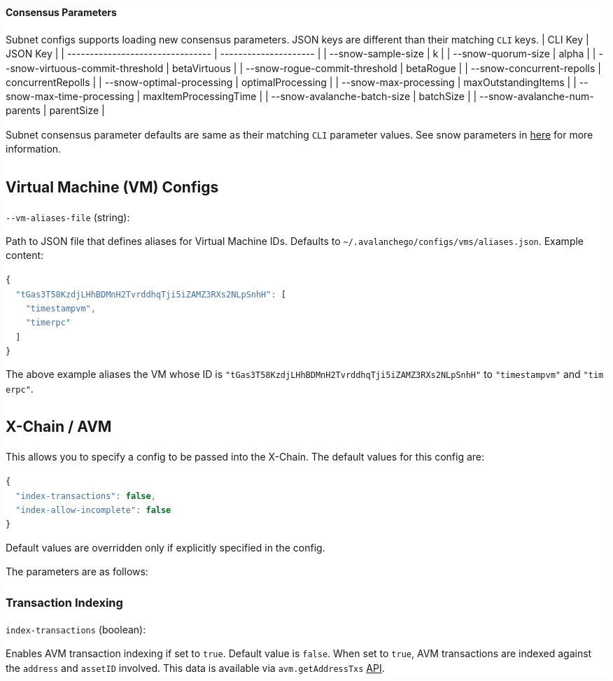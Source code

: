 #### Consensus Parameters

Subnet configs supports loading new consensus parameters. JSON keys are different than their matching `CLI` keys.
| CLI Key                          | JSON Key              |
| -------------------------------- | --------------------- |
| --snow-sample-size               | k                     |
| --snow-quorum-size               | alpha                 |
| --snow-virtuous-commit-threshold | betaVirtuous          |
| --snow-rogue-commit-threshold    | betaRogue             |
| --snow-concurrent-repolls        | concurrentRepolls     |
| --snow-optimal-processing        | optimalProcessing     |
| --snow-max-processing            | maxOutstandingItems   |
| --snow-max-time-processing       | maxItemProcessingTime |
| --snow-avalanche-batch-size      | batchSize             |
| --snow-avalanche-num-parents     | parentSize            |

Subnet consensus parameter defaults are same as their matching `CLI` parameter values. See snow parameters in [here](#snow-parameters) for more information.


## Virtual Machine \(VM\) Configs <a id="vm-configs"></a>

`--vm-aliases-file` \(string\):

Path to JSON file that defines aliases for Virtual Machine IDs. Defaults to `~/.avalanchego/configs/vms/aliases.json`. Example content:

```javascript
{
  "tGas3T58KzdjLHhBDMnH2TvrddhqTji5iZAMZ3RXs2NLpSnhH": [
    "timestampvm",
    "timerpc"
  ]
}
```

The above example aliases the VM whose ID is `"tGas3T58KzdjLHhBDMnH2TvrddhqTji5iZAMZ3RXs2NLpSnhH"` to `"timestampvm"` and `"timerpc"`.

## X-Chain / AVM <a id="avm-config"></a>

This allows you to specify a config to be passed into the X-Chain. The default values for this config are:

```javascript
{
  "index-transactions": false,
  "index-allow-incomplete": false
}
```

Default values are overridden only if explicitly specified in the config.

The parameters are as follows:

### Transaction Indexing

`index-transactions` \(boolean\):

Enables AVM transaction indexing if set to `true`. Default value is `false`. When set to `true`, AVM transactions are indexed against the `address` and `assetID` involved. This data is available via `avm.getAddressTxs` [API](https://github.com/ava-labs/avalanche-docs/tree/c747464781639d100a0a1183c037a972262fc893/build/references/exchange-chain-x-chain-api.md#avm-get-address-txs-api).
